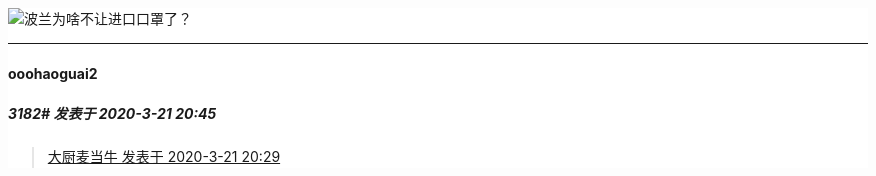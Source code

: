 
<img src="https://static.saraba1st.com/image/smiley/face2017/112.png" referrerpolicy="no-referrer">波兰为啥不让进口口罩了？


-----

####  ooohaoguai2  
##### 3182#       发表于 2020-3-21 20:45


<blockquote><a href="httphttps://bbs.saraba1st.com/2b/forum.php?mod=redirect&amp;goto=findpost&amp;pid=46825625&amp;ptid=1919856" target="_blank">大厨麦当牛 发表于 2020-3-21 20:29</a>

